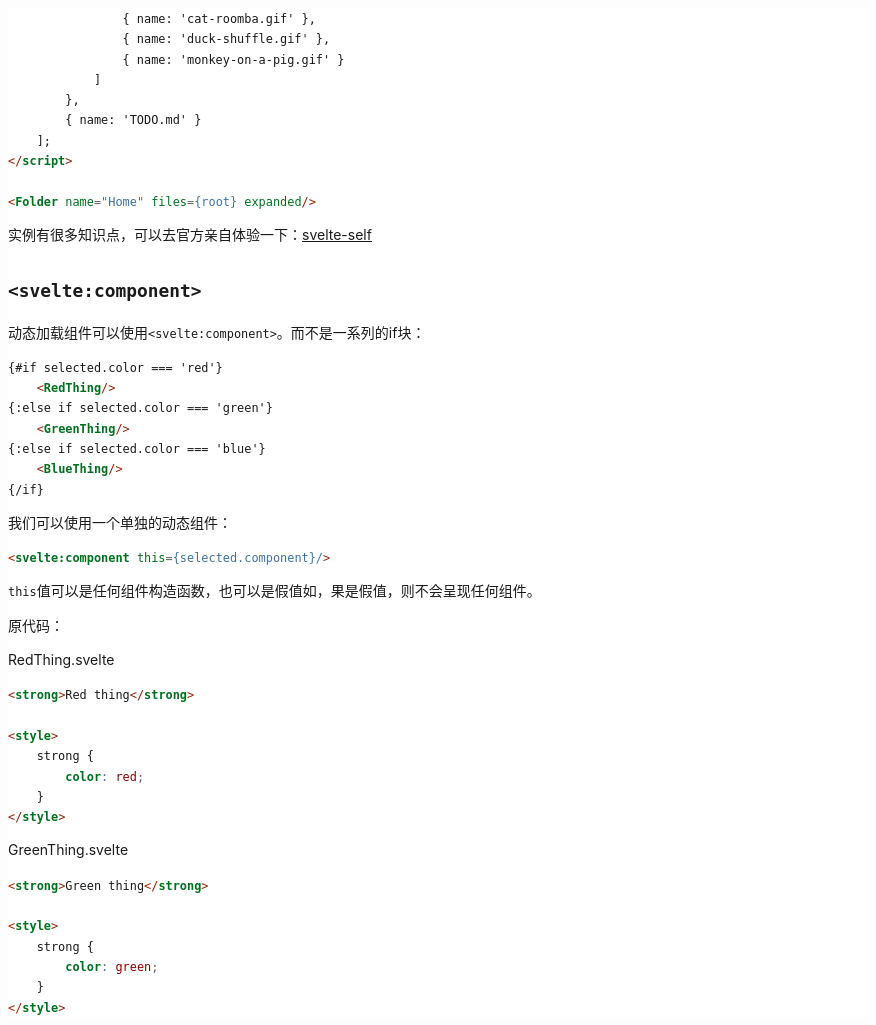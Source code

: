 ```html
				{ name: 'cat-roomba.gif' },
				{ name: 'duck-shuffle.gif' },
				{ name: 'monkey-on-a-pig.gif' }
			]
		},
		{ name: 'TODO.md' }
	];
</script>

<Folder name="Home" files={root} expanded/>
```

实例有很多知识点，可以去官方亲自体验一下：[svelte-self](https://svelte.dev/tutorial/svelte-self)

## `<svelte:component>`

动态加载组件可以使用`<svelte:component>`。而不是一系列的if块：

```html
{#if selected.color === 'red'}
	<RedThing/>
{:else if selected.color === 'green'}
	<GreenThing/>
{:else if selected.color === 'blue'}
	<BlueThing/>
{/if}
```

我们可以使用一个单独的动态组件：

```html
<svelte:component this={selected.component}/>
```

`this`值可以是任何组件构造函数，也可以是假值如，果是假值，则不会呈现任何组件。

原代码：

RedThing.svelte

```html
<strong>Red thing</strong>

<style>
	strong {
		color: red;
	}
</style>
```

GreenThing.svelte

```html
<strong>Green thing</strong>

<style>
	strong {
		color: green;
	}
</style>
```
